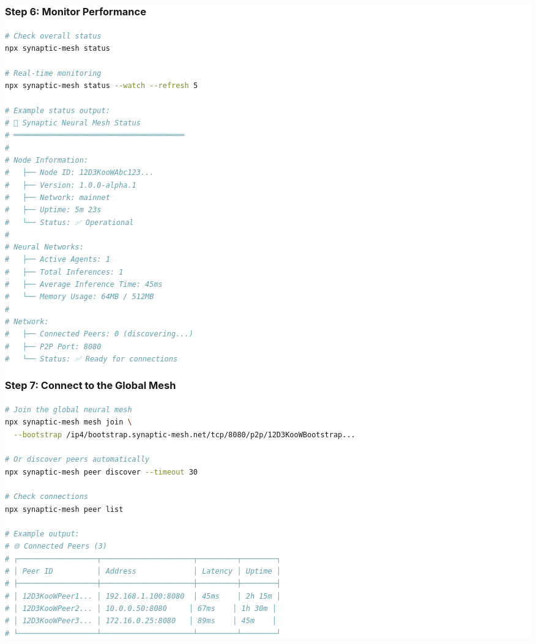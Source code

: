 ### Step 6: Monitor Performance

```bash
# Check overall status
npx synaptic-mesh status

# Real-time monitoring
npx synaptic-mesh status --watch --refresh 5

# Example status output:
# 🧠 Synaptic Neural Mesh Status
# ═══════════════════════════════════════
# 
# Node Information:
#   ├── Node ID: 12D3KooWAbc123...
#   ├── Version: 1.0.0-alpha.1
#   ├── Network: mainnet
#   ├── Uptime: 5m 23s
#   └── Status: ✅ Operational
# 
# Neural Networks:
#   ├── Active Agents: 1
#   ├── Total Inferences: 1
#   ├── Average Inference Time: 45ms
#   └── Memory Usage: 64MB / 512MB
# 
# Network:
#   ├── Connected Peers: 0 (discovering...)
#   ├── P2P Port: 8080
#   └── Status: ✅ Ready for connections
```

### Step 7: Connect to the Global Mesh

```bash
# Join the global neural mesh
npx synaptic-mesh mesh join \
  --bootstrap /ip4/bootstrap.synaptic-mesh.net/tcp/8080/p2p/12D3KooWBootstrap...

# Or discover peers automatically
npx synaptic-mesh peer discover --timeout 30

# Check connections
npx synaptic-mesh peer list

# Example output:
# 🌐 Connected Peers (3)
# ┌──────────────────┬─────────────────────┬─────────┬────────┐
# │ Peer ID          │ Address             │ Latency │ Uptime │
# ├──────────────────┼─────────────────────┼─────────┼────────┤
# │ 12D3KooWPeer1... │ 192.168.1.100:8080  │ 45ms    │ 2h 15m │
# │ 12D3KooWPeer2... │ 10.0.0.50:8080     │ 67ms    │ 1h 30m │
# │ 12D3KooWPeer3... │ 172.16.0.25:8080   │ 89ms    │ 45m    │
# └──────────────────┴─────────────────────┴─────────┴────────┘
```
